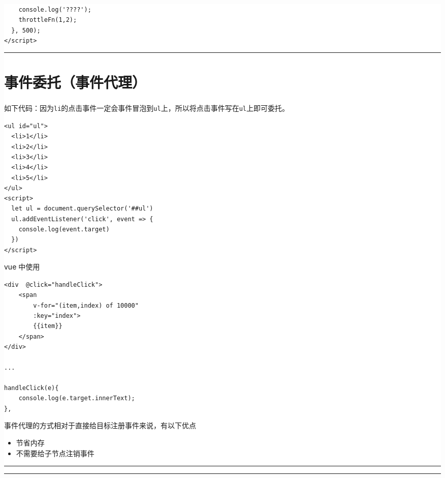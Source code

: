 ```
    console.log('????');
    throttleFn(1,2);
  }, 500);
</script>
```

---

# 事件委托（事件代理）

如下代码：因为`li`的点击事件一定会事件冒泡到`ul`上，所以将点击事件写在`ul`上即可委托。

```
<ul id="ul">
  <li>1</li>
  <li>2</li>
  <li>3</li>
  <li>4</li>
  <li>5</li>
</ul>
<script>
  let ul = document.querySelector('##ul')
  ul.addEventListener('click', event => {
    console.log(event.target)
  })
</script>
```

vue 中使用

```
<div  @click="handleClick">
    <span
        v-for="(item,index) of 10000"
        :key="index">
        {{item}}
    </span>
</div>

...

handleClick(e){
    console.log(e.target.innerText);
},
```

事件代理的方式相对于直接给目标注册事件来说，有以下优点

- 节省内存
- 不需要给子节点注销事件

---

---

